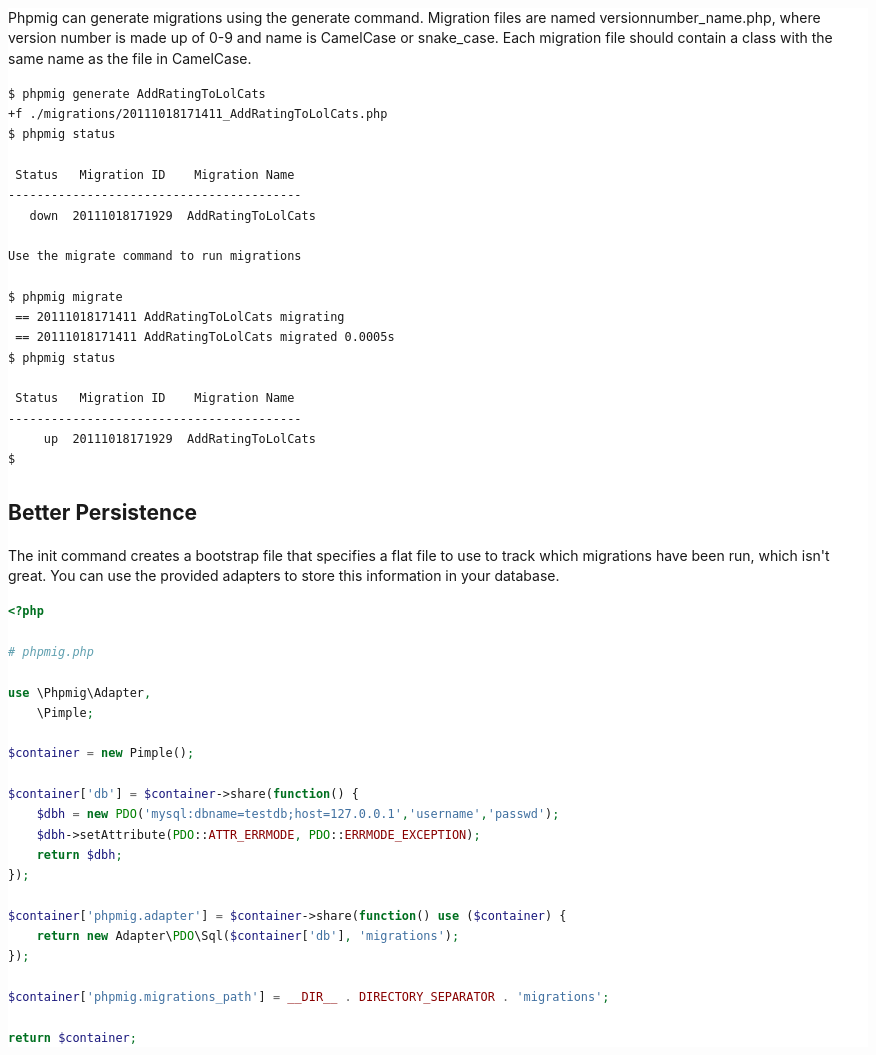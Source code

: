 Phpmig can generate migrations using the generate command. Migration files are named
versionnumber_name.php, where version number is made up of 0-9 and name is
CamelCase or snake\_case. Each migration file should contain a class with the
same name as the file in CamelCase.

```bash
$ phpmig generate AddRatingToLolCats
+f ./migrations/20111018171411_AddRatingToLolCats.php
$ phpmig status

 Status   Migration ID    Migration Name 
-----------------------------------------
   down  20111018171929  AddRatingToLolCats

Use the migrate command to run migrations

$ phpmig migrate
 == 20111018171411 AddRatingToLolCats migrating
 == 20111018171411 AddRatingToLolCats migrated 0.0005s
$ phpmig status

 Status   Migration ID    Migration Name 
-----------------------------------------
     up  20111018171929  AddRatingToLolCats
$ 
```

Better Persistence
------------------

The init command creates a bootstrap file that specifies a flat file to use to
track which migrations have been run, which isn't great. You can use the
provided adapters to store this information in your database.

``` php
<?php

# phpmig.php

use \Phpmig\Adapter,
    \Pimple;

$container = new Pimple();

$container['db'] = $container->share(function() {
    $dbh = new PDO('mysql:dbname=testdb;host=127.0.0.1','username','passwd');
    $dbh->setAttribute(PDO::ATTR_ERRMODE, PDO::ERRMODE_EXCEPTION);
    return $dbh;
});

$container['phpmig.adapter'] = $container->share(function() use ($container) {
    return new Adapter\PDO\Sql($container['db'], 'migrations');
});

$container['phpmig.migrations_path'] = __DIR__ . DIRECTORY_SEPARATOR . 'migrations';

return $container;

```
